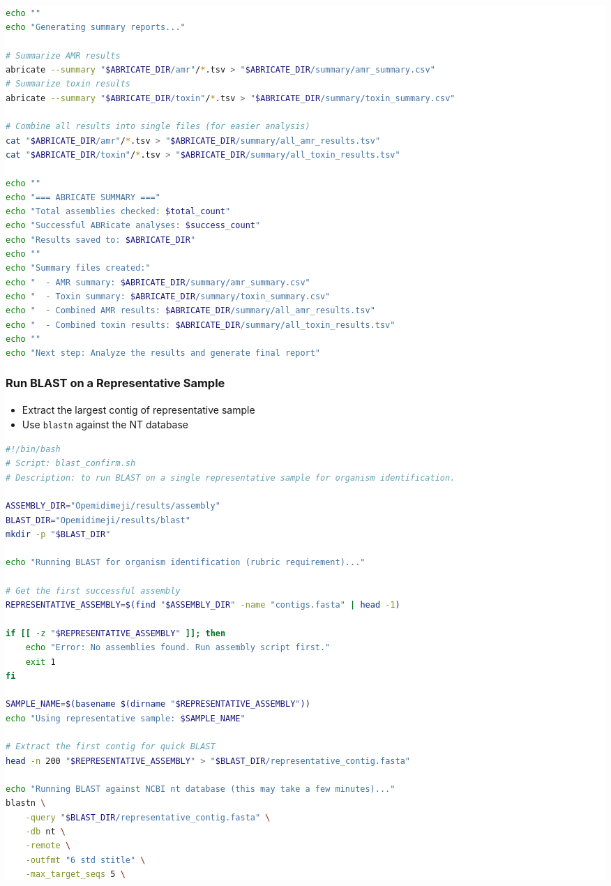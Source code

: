 ```bash
echo ""
echo "Generating summary reports..."

# Summarize AMR results
abricate --summary "$ABRICATE_DIR/amr"/*.tsv > "$ABRICATE_DIR/summary/amr_summary.csv"
# Summarize toxin results
abricate --summary "$ABRICATE_DIR/toxin"/*.tsv > "$ABRICATE_DIR/summary/toxin_summary.csv"

# Combine all results into single files (for easier analysis)
cat "$ABRICATE_DIR/amr"/*.tsv > "$ABRICATE_DIR/summary/all_amr_results.tsv"
cat "$ABRICATE_DIR/toxin"/*.tsv > "$ABRICATE_DIR/summary/all_toxin_results.tsv"

echo ""
echo "=== ABRICATE SUMMARY ==="
echo "Total assemblies checked: $total_count"
echo "Successful ABRicate analyses: $success_count"
echo "Results saved to: $ABRICATE_DIR"
echo ""
echo "Summary files created:"
echo "  - AMR summary: $ABRICATE_DIR/summary/amr_summary.csv"
echo "  - Toxin summary: $ABRICATE_DIR/summary/toxin_summary.csv"
echo "  - Combined AMR results: $ABRICATE_DIR/summary/all_amr_results.tsv"
echo "  - Combined toxin results: $ABRICATE_DIR/summary/all_toxin_results.tsv"
echo ""
echo "Next step: Analyze the results and generate final report"
```

### **Run BLAST on a Representative Sample**

- Extract the largest contig of representative sample
- Use `blastn` against the NT database

```bash
#!/bin/bash
# Script: blast_confirm.sh
# Description: to run BLAST on a single representative sample for organism identification.

ASSEMBLY_DIR="Opemidimeji/results/assembly"
BLAST_DIR="Opemidimeji/results/blast"
mkdir -p "$BLAST_DIR"

echo "Running BLAST for organism identification (rubric requirement)..."

# Get the first successful assembly
REPRESENTATIVE_ASSEMBLY=$(find "$ASSEMBLY_DIR" -name "contigs.fasta" | head -1)

if [[ -z "$REPRESENTATIVE_ASSEMBLY" ]]; then
    echo "Error: No assemblies found. Run assembly script first."
    exit 1
fi

SAMPLE_NAME=$(basename $(dirname "$REPRESENTATIVE_ASSEMBLY"))
echo "Using representative sample: $SAMPLE_NAME"

# Extract the first contig for quick BLAST
head -n 200 "$REPRESENTATIVE_ASSEMBLY" > "$BLAST_DIR/representative_contig.fasta"

echo "Running BLAST against NCBI nt database (this may take a few minutes)..."
blastn \
    -query "$BLAST_DIR/representative_contig.fasta" \
    -db nt \
    -remote \
    -outfmt "6 std stitle" \
    -max_target_seqs 5 \
```